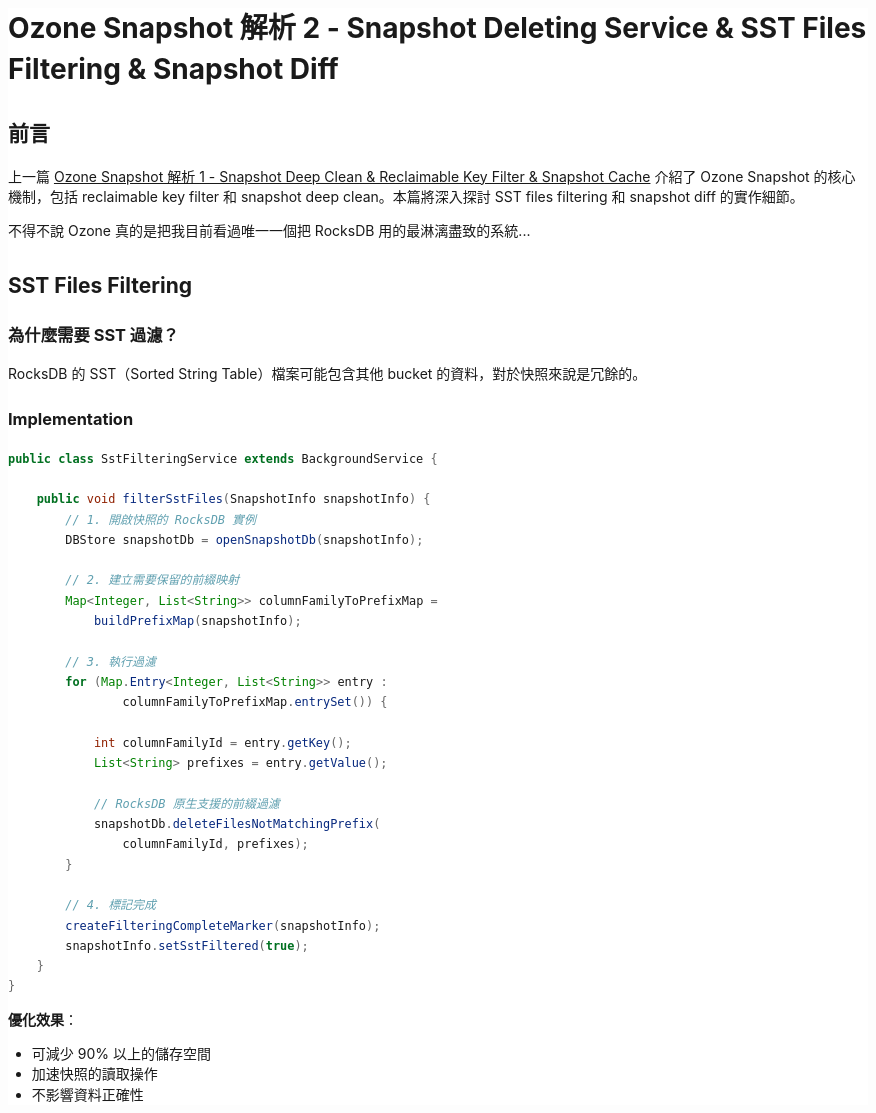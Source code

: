 # Ozone Snapshot 解析 2 - Snapshot Deleting Service & SST Files Filtering & Snapshot Diff

## 前言

上一篇 [Ozone Snapshot 解析 1 - Snapshot Deep Clean & Reclaimable Key Filter & Snapshot Cache](ozone-snapshot-deep-dive-1.md) 介紹了 Ozone Snapshot 的核心機制，包括 reclaimable key filter 和 snapshot deep clean。本篇將深入探討 SST files filtering 和 snapshot diff 的實作細節。

不得不說 Ozone 真的是把我目前看過唯一一個把 RocksDB 用的最淋漓盡致的系統...

## SST Files Filtering

### 為什麼需要 SST 過濾？

RocksDB 的 SST（Sorted String Table）檔案可能包含其他 bucket 的資料，對於快照來說是冗餘的。

### Implementation

```java
public class SstFilteringService extends BackgroundService {
    
    public void filterSstFiles(SnapshotInfo snapshotInfo) {
        // 1. 開啟快照的 RocksDB 實例
        DBStore snapshotDb = openSnapshotDb(snapshotInfo);
        
        // 2. 建立需要保留的前綴映射
        Map<Integer, List<String>> columnFamilyToPrefixMap = 
            buildPrefixMap(snapshotInfo);
        
        // 3. 執行過濾
        for (Map.Entry<Integer, List<String>> entry : 
                columnFamilyToPrefixMap.entrySet()) {
            
            int columnFamilyId = entry.getKey();
            List<String> prefixes = entry.getValue();
            
            // RocksDB 原生支援的前綴過濾
            snapshotDb.deleteFilesNotMatchingPrefix(
                columnFamilyId, prefixes);
        }
        
        // 4. 標記完成
        createFilteringCompleteMarker(snapshotInfo);
        snapshotInfo.setSstFiltered(true);
    }
}
```

**優化效果**：
- 可減少 90% 以上的儲存空間
- 加速快照的讀取操作
- 不影響資料正確性
